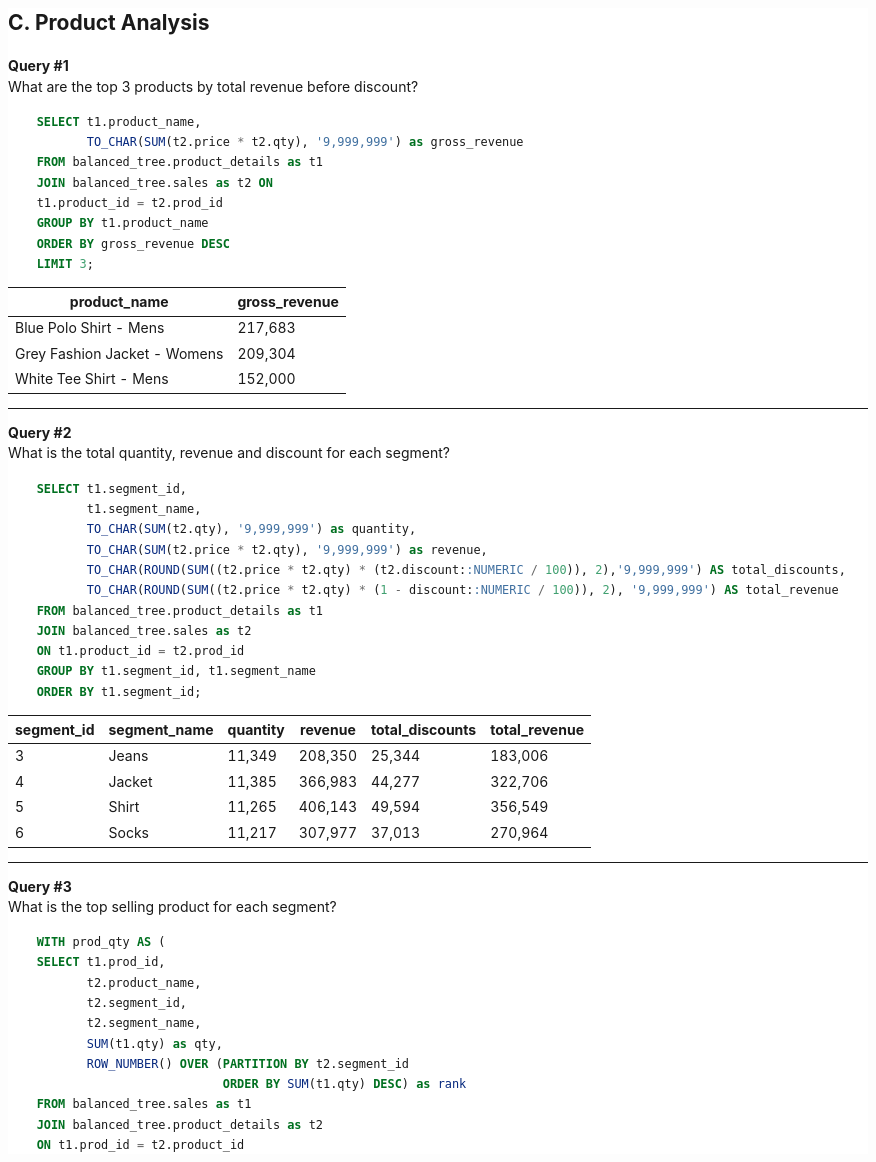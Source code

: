## C. Product Analysis

**Query #1** <br>
What are the top 3 products by total revenue before discount?
```sql
    SELECT t1.product_name,
           TO_CHAR(SUM(t2.price * t2.qty), '9,999,999') as gross_revenue
    FROM balanced_tree.product_details as t1 
    JOIN balanced_tree.sales as t2 ON
    t1.product_id = t2.prod_id
    GROUP BY t1.product_name
    ORDER BY gross_revenue DESC 
    LIMIT 3;
```
| product_name                 | gross_revenue |
| ---------------------------- | ------------- |
| Blue Polo Shirt - Mens       |    217,683    |
| Grey Fashion Jacket - Womens |    209,304    |
| White Tee Shirt - Mens       |    152,000    |

---
**Query #2** <br>
What is the total quantity, revenue and discount for each segment?
```sql
    SELECT t1.segment_id,
    	   t1.segment_name,
           TO_CHAR(SUM(t2.qty), '9,999,999') as quantity,
           TO_CHAR(SUM(t2.price * t2.qty), '9,999,999') as revenue,
           TO_CHAR(ROUND(SUM((t2.price * t2.qty) * (t2.discount::NUMERIC / 100)), 2),'9,999,999') AS total_discounts,
           TO_CHAR(ROUND(SUM((t2.price * t2.qty) * (1 - discount::NUMERIC / 100)), 2), '9,999,999') AS total_revenue
    FROM balanced_tree.product_details as t1 
    JOIN balanced_tree.sales as t2
    ON t1.product_id = t2.prod_id
    GROUP BY t1.segment_id, t1.segment_name
    ORDER BY t1.segment_id;
```
| segment_id | segment_name | quantity   | revenue    | total_discounts | total_revenue |
| ---------- | ------------ | ---------- | ---------- | --------------- | ------------- |
| 3          | Jeans        |     11,349 |    208,350 |     25,344      |    183,006    |
| 4          | Jacket       |     11,385 |    366,983 |     44,277      |    322,706    |
| 5          | Shirt        |     11,265 |    406,143 |     49,594      |    356,549    |
| 6          | Socks        |     11,217 |    307,977 |     37,013      |    270,964    |

---
**Query #3** <br>
What is the top selling product for each segment?
```sql
    WITH prod_qty AS (
    SELECT t1.prod_id,
    	   t2.product_name,
           t2.segment_id,
           t2.segment_name,
           SUM(t1.qty) as qty,
           ROW_NUMBER() OVER (PARTITION BY t2.segment_id
                              ORDER BY SUM(t1.qty) DESC) as rank
    FROM balanced_tree.sales as t1 
    JOIN balanced_tree.product_details as t2
    ON t1.prod_id = t2.product_id
```